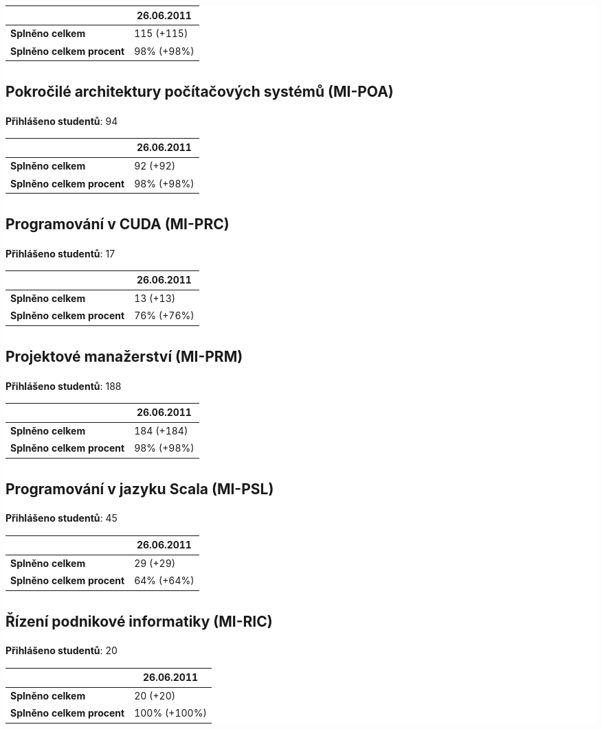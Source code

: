 |                          |26.06.2011|
|--------------------------|--------------------|
|**Splněno celkem**        |115 (+115)|
|**Splněno celkem procent**|98% (+98%)|

## Pokročilé architektury počítačových systémů (MI-POA)

**Přihlášeno studentů**: 94

|                          |26.06.2011|
|--------------------------|--------------------|
|**Splněno celkem**        |92 (+92)|
|**Splněno celkem procent**|98% (+98%)|

## Programování v CUDA (MI-PRC)

**Přihlášeno studentů**: 17

|                          |26.06.2011|
|--------------------------|--------------------|
|**Splněno celkem**        |13 (+13)|
|**Splněno celkem procent**|76% (+76%)|

## Projektové manažerství (MI-PRM)

**Přihlášeno studentů**: 188

|                          |26.06.2011|
|--------------------------|--------------------|
|**Splněno celkem**        |184 (+184)|
|**Splněno celkem procent**|98% (+98%)|

## Programování v jazyku Scala (MI-PSL)

**Přihlášeno studentů**: 45

|                          |26.06.2011|
|--------------------------|--------------------|
|**Splněno celkem**        |29 (+29)|
|**Splněno celkem procent**|64% (+64%)|

## Řízení podnikové informatiky (MI-RIC)

**Přihlášeno studentů**: 20

|                          |26.06.2011|
|--------------------------|--------------------|
|**Splněno celkem**        |20 (+20)|
|**Splněno celkem procent**|100% (+100%)|
